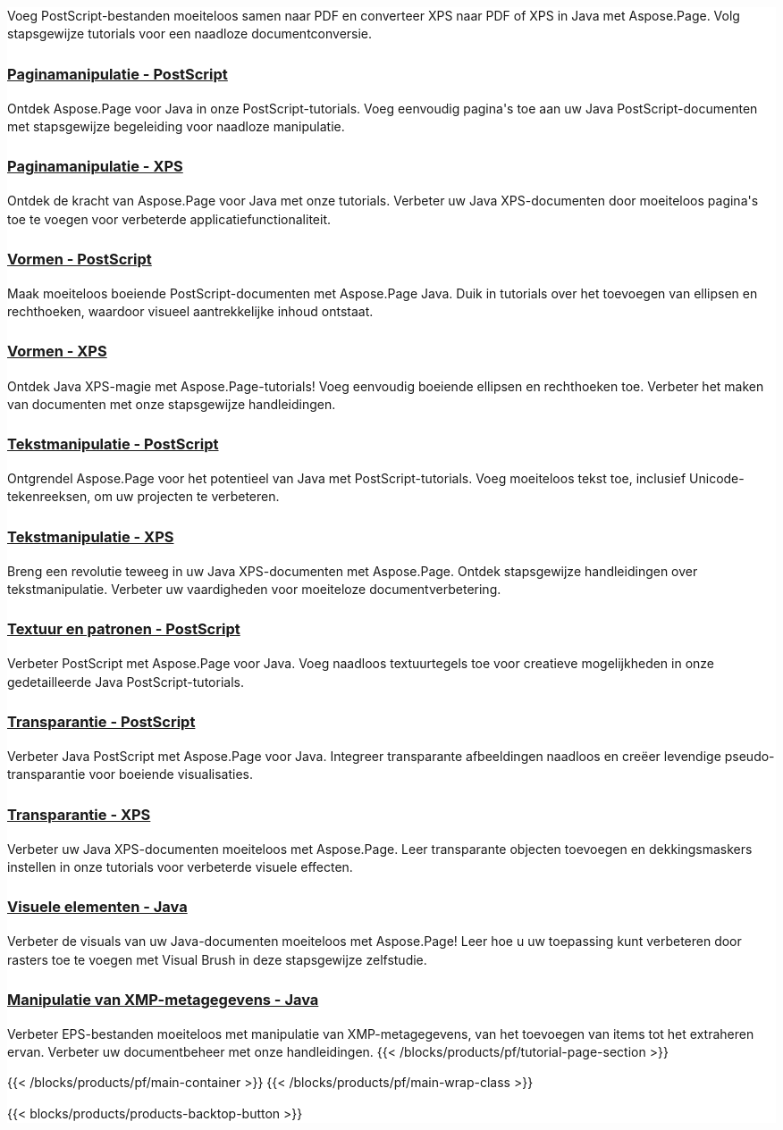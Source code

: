 Voeg PostScript-bestanden moeiteloos samen naar PDF en converteer XPS naar PDF of XPS in Java met Aspose.Page. Volg stapsgewijze tutorials voor een naadloze documentconversie.
### [Paginamanipulatie - PostScript](./postscript-page-manipulation/)
Ontdek Aspose.Page voor Java in onze PostScript-tutorials. Voeg eenvoudig pagina's toe aan uw Java PostScript-documenten met stapsgewijze begeleiding voor naadloze manipulatie.
### [Paginamanipulatie - XPS](./xps-page-manipulation/)
Ontdek de kracht van Aspose.Page voor Java met onze tutorials. Verbeter uw Java XPS-documenten door moeiteloos pagina's toe te voegen voor verbeterde applicatiefunctionaliteit.
### [Vormen - PostScript](./postscript-shapes/)
Maak moeiteloos boeiende PostScript-documenten met Aspose.Page Java. Duik in tutorials over het toevoegen van ellipsen en rechthoeken, waardoor visueel aantrekkelijke inhoud ontstaat.
### [Vormen - XPS](./xps-shapes/)
Ontdek Java XPS-magie met Aspose.Page-tutorials! Voeg eenvoudig boeiende ellipsen en rechthoeken toe. Verbeter het maken van documenten met onze stapsgewijze handleidingen.
### [Tekstmanipulatie - PostScript](./postscript-text-manipulation/)
Ontgrendel Aspose.Page voor het potentieel van Java met PostScript-tutorials. Voeg moeiteloos tekst toe, inclusief Unicode-tekenreeksen, om uw projecten te verbeteren.
### [Tekstmanipulatie - XPS](./xps-text-manipulation/)
Breng een revolutie teweeg in uw Java XPS-documenten met Aspose.Page. Ontdek stapsgewijze handleidingen over tekstmanipulatie. Verbeter uw vaardigheden voor moeiteloze documentverbetering.
### [Textuur en patronen - PostScript](./postscript-texture-patterns/)
Verbeter PostScript met Aspose.Page voor Java. Voeg naadloos textuurtegels toe voor creatieve mogelijkheden in onze gedetailleerde Java PostScript-tutorials.
### [Transparantie - PostScript](./postscript-transparency/)
Verbeter Java PostScript met Aspose.Page voor Java. Integreer transparante afbeeldingen naadloos en creëer levendige pseudo-transparantie voor boeiende visualisaties.
### [Transparantie - XPS](./xps-transparency/)
Verbeter uw Java XPS-documenten moeiteloos met Aspose.Page. Leer transparante objecten toevoegen en dekkingsmaskers instellen in onze tutorials voor verbeterde visuele effecten.
### [Visuele elementen - Java](./visual-elements/)
Verbeter de visuals van uw Java-documenten moeiteloos met Aspose.Page! Leer hoe u uw toepassing kunt verbeteren door rasters toe te voegen met Visual Brush in deze stapsgewijze zelfstudie.
### [Manipulatie van XMP-metagegevens - Java](./xmp-metadata-manipulation/)
Verbeter EPS-bestanden moeiteloos met manipulatie van XMP-metagegevens, van het toevoegen van items tot het extraheren ervan. Verbeter uw documentbeheer met onze handleidingen.
{{< /blocks/products/pf/tutorial-page-section >}}

{{< /blocks/products/pf/main-container >}}
{{< /blocks/products/pf/main-wrap-class >}}

{{< blocks/products/products-backtop-button >}}
